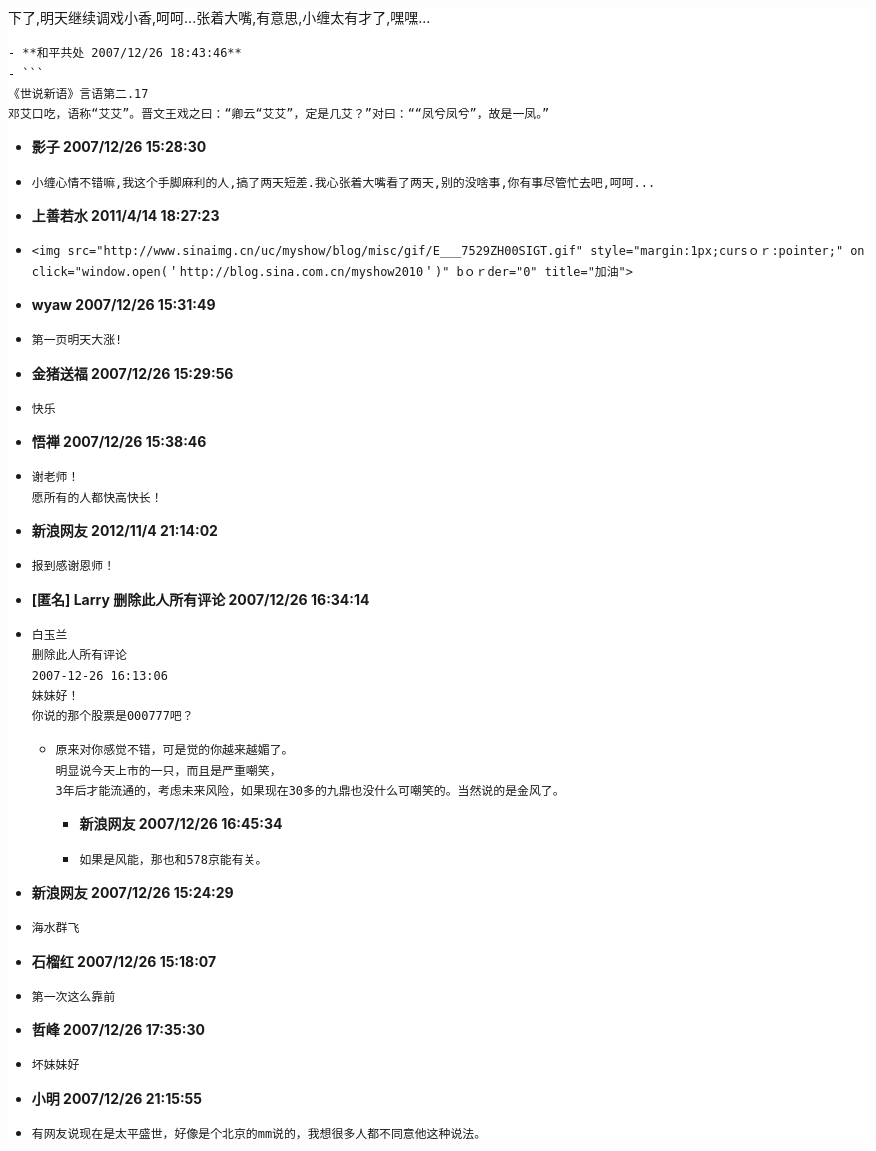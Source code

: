   下了,明天继续调戏小香,呵呵...张着大嘴,有意思,小缠太有才了,嘿嘿...
  ```
- **和平共处 2007/12/26 18:43:46**
- ```
  《世说新语》言语第二.17
  邓艾口吃，语称“艾艾”。晋文王戏之曰：“卿云“艾艾”，定是几艾？”对曰：““凤兮凤兮”，故是一凤。”
  ```
- **影子 2007/12/26 15:28:30**
- ```
  小缠心情不错嘛,我这个手脚麻利的人,搞了两天短差.我心张着大嘴看了两天,别的没啥事,你有事尽管忙去吧,呵呵...
  ```
- **上善若水 2011/4/14 18:27:23**
- ```
  <img src="http://www.sinaimg.cn/uc/myshow/blog/misc/gif/E___7529ZH00SIGT.gif" style="margin:1px;cursｏｒ:pointer;" onclick="window.open(＇http://blog.sina.com.cn/myshow2010＇)" bｏｒder="0" title="加油">
  ```
- **wyaw 2007/12/26 15:31:49**
- ```
  第一页明天大涨!
  ```
- **金猪送福 2007/12/26 15:29:56**
- ```
  快乐
  ```
- **悟禅 2007/12/26 15:38:46**
- ```
  谢老师！
  愿所有的人都快高快长！
  ```
- **新浪网友 2012/11/4 21:14:02**
- ```
  报到感谢恩师！
  ```
- **[匿名] Larry 删除此人所有评论  2007/12/26 16:34:14**
- ```
  白玉兰
  删除此人所有评论
  2007-12-26 16:13:06
  妹妹好！
  你说的那个股票是000777吧？
  ```
   - ```
     原来对你感觉不错，可是觉的你越来越媚了。
     明显说今天上市的一只，而且是严重嘲笑，
     3年后才能流通的，考虑未来风险，如果现在30多的九鼎也没什么可嘲笑的。当然说的是金风了。
     ```
      - **新浪网友 2007/12/26 16:45:34**
      - ```
        如果是风能，那也和578京能有关。
        ```
- **新浪网友 2007/12/26 15:24:29**
- ```
  海水群飞
  ```
- **石榴红 2007/12/26 15:18:07**
- ```
  第一次这么靠前
  ```
- **哲峰 2007/12/26 17:35:30**
- ```
  坏妹妹好
  ```
- **小明 2007/12/26 21:15:55**
- ```
  有网友说现在是太平盛世，好像是个北京的mm说的，我想很多人都不同意他这种说法。
  ```
  ```